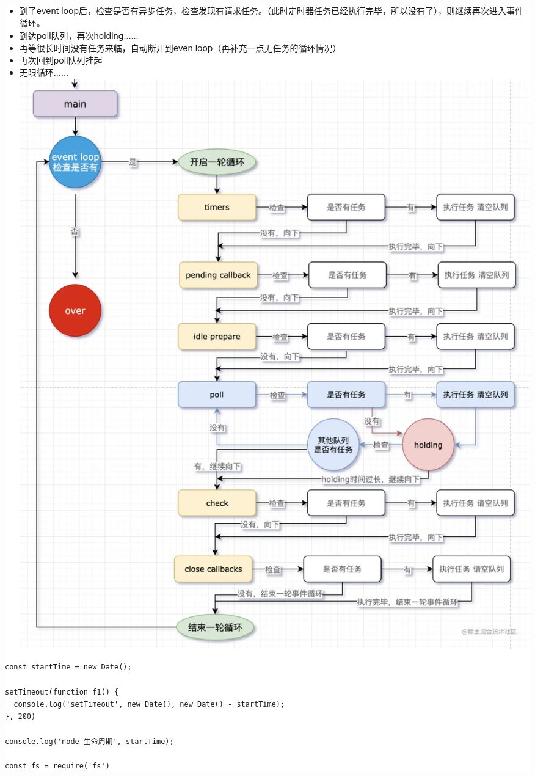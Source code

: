 - 到了event loop后，检查是否有异步任务，检查发现有请求任务。（此时定时器任务已经执行完毕，所以没有了），则继续再次进入事件循环。
- 到达poll队列，再次holding……
- 再等很长时间没有任务来临，自动断开到even loop（再补充一点无任务的循环情况）
- 再次回到poll队列挂起
- 无限循环……
![](../../images/Pasted%20image%2020240119165106.png)
```
const startTime = new Date();

setTimeout(function f1() {
  console.log('setTimeout', new Date(), new Date() - startTime);
}, 200)

console.log('node 生命周期', startTime);

const fs = require('fs')
```